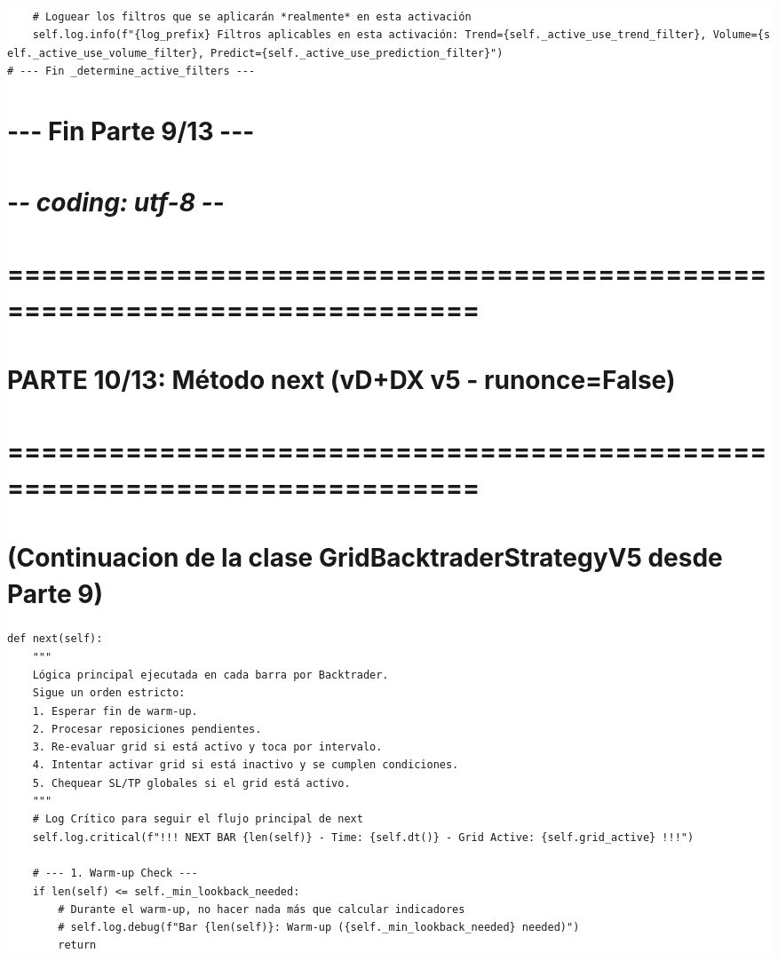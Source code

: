         # Loguear los filtros que se aplicarán *realmente* en esta activación
        self.log.info(f"{log_prefix} Filtros aplicables en esta activación: Trend={self._active_use_trend_filter}, Volume={self._active_use_volume_filter}, Predict={self._active_use_prediction_filter}")
    # --- Fin _determine_active_filters ---

# --- Fin Parte 9/13 ---
# -*- coding: utf-8 -*-
# =========================================================================
# PARTE 10/13: Método next (vD+DX v5 - runonce=False)
# =========================================================================
# (Continuacion de la clase GridBacktraderStrategyV5 desde Parte 9)

    def next(self):
        """
        Lógica principal ejecutada en cada barra por Backtrader.
        Sigue un orden estricto:
        1. Esperar fin de warm-up.
        2. Procesar reposiciones pendientes.
        3. Re-evaluar grid si está activo y toca por intervalo.
        4. Intentar activar grid si está inactivo y se cumplen condiciones.
        5. Chequear SL/TP globales si el grid está activo.
        """
        # Log Crítico para seguir el flujo principal de next
        self.log.critical(f"!!! NEXT BAR {len(self)} - Time: {self.dt()} - Grid Active: {self.grid_active} !!!")

        # --- 1. Warm-up Check ---
        if len(self) <= self._min_lookback_needed:
            # Durante el warm-up, no hacer nada más que calcular indicadores
            # self.log.debug(f"Bar {len(self)}: Warm-up ({self._min_lookback_needed} needed)")
            return
